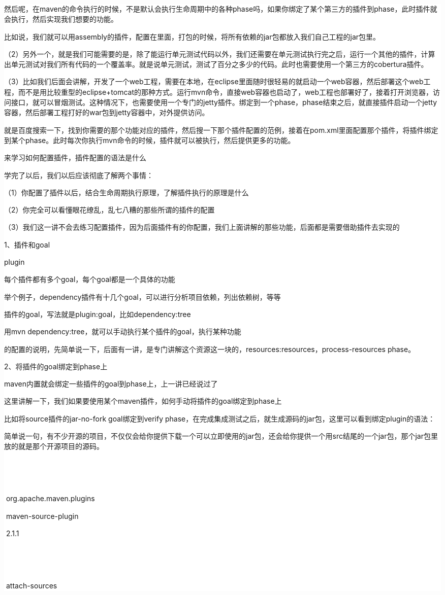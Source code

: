然后呢，在maven的命令执行的时候，不是默认会执行生命周期中的各种phase吗，如果你绑定了某个第三方的插件到phase，此时插件就会执行，然后实现我们想要的功能。 

比如说，我们就可以用assembly的插件，配置在里面，打包的时候，将所有依赖的jar包都放入我们自己工程的jar包里。 

（2）另外一个，就是我们可能需要的是，除了能运行单元测试代码以外，我们还需要在单元测试执行完之后，运行一个其他的插件，计算出单元测试对我们所有代码的一个覆盖率。就是说单元测试，测试了百分之多少的代码。此时也需要使用一个第三方的cobertura插件。

（3）比如我们后面会讲解，开发了一个web工程，需要在本地，在eclipse里面随时很轻易的就启动一个web容器，然后部署这个web工程，而不是用比较重型的eclipse+tomcat的那种方式。运行mvn命令，直接web容器也启动了，web工程也部署好了，接着打开浏览器，访问接口，就可以冒烟测试。这种情况下，也需要使用一个专门的jetty插件。绑定到一个phase，phase结束之后，就直接插件启动一个jetty容器，然后部署工程打好的war包到jetty容器中，对外提供访问。 

就是百度搜索一下，找到你需要的那个功能对应的插件，然后搜一下那个插件配置的范例，接着在pom.xml里面配置那个插件，将插件绑定到某个phase。此时每次你执行mvn命令的时候，插件就可以被执行，然后提供更多的功能。 

来学习如何配置插件，插件配置的语法是什么 

学完了以后，我们以后应该彻底了解两个事情： 

（1）你配置了插件以后，结合生命周期执行原理，了解插件执行的原理是什么

（2）你完全可以看懂眼花缭乱，乱七八糟的那些所谓的插件的配置

（3）我们这一讲不会去练习配置插件，因为后面插件有的你配置，我们上面讲解的那些功能，后面都是需要借助插件去实现的 

1、插件和goal 

plugin 

每个插件都有多个goal，每个goal都是一个具体的功能 

举个例子，dependency插件有十几个goal，可以进行分析项目依赖，列出依赖树，等等 

插件的goal，写法就是plugin:goal，比如dependency:tree 

用mvn dependency:tree，就可以手动执行某个插件的goal，执行某种功能 

<resource>的配置的说明，先简单说一下，后面有一讲，是专门讲解这个资源这一块的，resources:resources，process-resources phase。 

2、将插件的goal绑定到phase上 

maven内置就会绑定一些插件的goal到phase上，上一讲已经说过了 

这里讲解一下，我们如果要使用某个maven插件，如何手动将插件的goal绑定到phase上 

比如将source插件的jar-no-fork goal绑定到verify phase，在完成集成测试之后，就生成源码的jar包，这里可以看到绑定plugin的语法： 

简单说一句，有不少开源的项目，不仅仅会给你提供下载一个可以立即使用的jar包，还会给你提供一个用src结尾的一个jar包，那个jar包里放的就是那个开源项目的源码。 

<build>

​     <plugins>

​         <plugin>

​             <groupId>org.apache.maven.plugins</groupId>

​             <artifactId>maven-source-plugin</artifactId>

​             <version>2.1.1</version>

​             <executions>

​                  <execution>

​                      <id>attach-sources</id>
